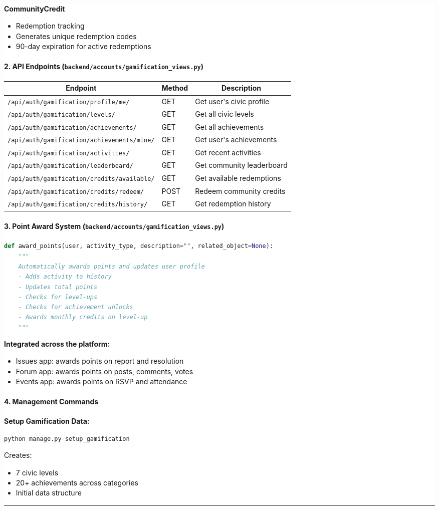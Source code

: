 **CommunityCredit**
- Redemption tracking
- Generates unique redemption codes
- 90-day expiration for active redemptions

#### 2. **API Endpoints** (`backend/accounts/gamification_views.py`)

| Endpoint | Method | Description |
|----------|--------|-------------|
| `/api/auth/gamification/profile/me/` | GET | Get user's civic profile |
| `/api/auth/gamification/levels/` | GET | Get all civic levels |
| `/api/auth/gamification/achievements/` | GET | Get all achievements |
| `/api/auth/gamification/achievements/mine/` | GET | Get user's achievements |
| `/api/auth/gamification/activities/` | GET | Get recent activities |
| `/api/auth/gamification/leaderboard/` | GET | Get community leaderboard |
| `/api/auth/gamification/credits/available/` | GET | Get available redemptions |
| `/api/auth/gamification/credits/redeem/` | POST | Redeem community credits |
| `/api/auth/gamification/credits/history/` | GET | Get redemption history |

#### 3. **Point Award System** (`backend/accounts/gamification_views.py`)

```python
def award_points(user, activity_type, description="", related_object=None):
    """
    Automatically awards points and updates user profile
    - Adds activity to history
    - Updates total points
    - Checks for level-ups
    - Checks for achievement unlocks
    - Awards monthly credits on level-up
    """
```

**Integrated across the platform:**
- Issues app: awards points on report and resolution
- Forum app: awards points on posts, comments, votes
- Events app: awards points on RSVP and attendance

#### 4. **Management Commands**

**Setup Gamification Data:**
```bash
python manage.py setup_gamification
```
Creates:
- 7 civic levels
- 20+ achievements across categories
- Initial data structure

---
